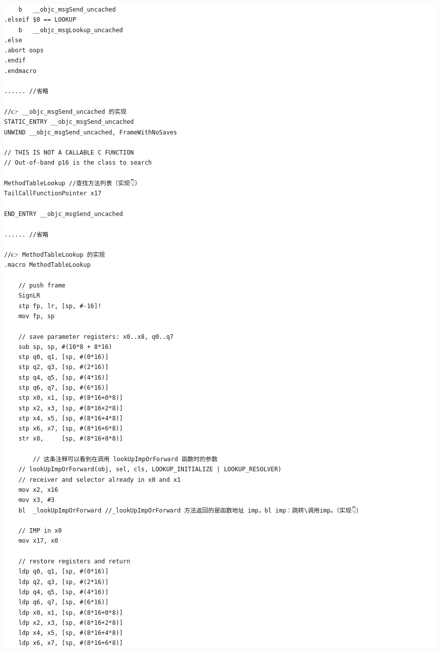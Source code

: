```
	b	__objc_msgSend_uncached
.elseif $0 == LOOKUP
	b	__objc_msgLookup_uncached
.else
.abort oops
.endif
.endmacro

...... //省略

//👉 __objc_msgSend_uncached 的实现
STATIC_ENTRY __objc_msgSend_uncached
UNWIND __objc_msgSend_uncached, FrameWithNoSaves

// THIS IS NOT A CALLABLE C FUNCTION
// Out-of-band p16 is the class to search

MethodTableLookup //查找方法列表（实现👇）
TailCallFunctionPointer x17

END_ENTRY __objc_msgSend_uncached

...... //省略

//👉 MethodTableLookup 的实现
.macro MethodTableLookup
	
	// push frame
	SignLR
	stp	fp, lr, [sp, #-16]!
	mov	fp, sp

	// save parameter registers: x0..x8, q0..q7
	sub	sp, sp, #(10*8 + 8*16)
	stp	q0, q1, [sp, #(0*16)]
	stp	q2, q3, [sp, #(2*16)]
	stp	q4, q5, [sp, #(4*16)]
	stp	q6, q7, [sp, #(6*16)]
	stp	x0, x1, [sp, #(8*16+0*8)]
	stp	x2, x3, [sp, #(8*16+2*8)]
	stp	x4, x5, [sp, #(8*16+4*8)]
	stp	x6, x7, [sp, #(8*16+6*8)]
	str	x8,     [sp, #(8*16+8*8)]

        // 这条注释可以看到在调用 lookUpImpOrForward 函数时的参数    
	// lookUpImpOrForward(obj, sel, cls, LOOKUP_INITIALIZE | LOOKUP_RESOLVER)
	// receiver and selector already in x0 and x1
	mov	x2, x16
	mov	x3, #3
	bl	_lookUpImpOrForward //_lookUpImpOrForward 方法返回的是函数地址 imp，bl imp：跳转\调用imp。（实现👇）

	// IMP in x0
	mov	x17, x0
	
	// restore registers and return
	ldp	q0, q1, [sp, #(0*16)]
	ldp	q2, q3, [sp, #(2*16)]
	ldp	q4, q5, [sp, #(4*16)]
	ldp	q6, q7, [sp, #(6*16)]
	ldp	x0, x1, [sp, #(8*16+0*8)]
	ldp	x2, x3, [sp, #(8*16+2*8)]
	ldp	x4, x5, [sp, #(8*16+4*8)]
	ldp	x6, x7, [sp, #(8*16+6*8)]
```